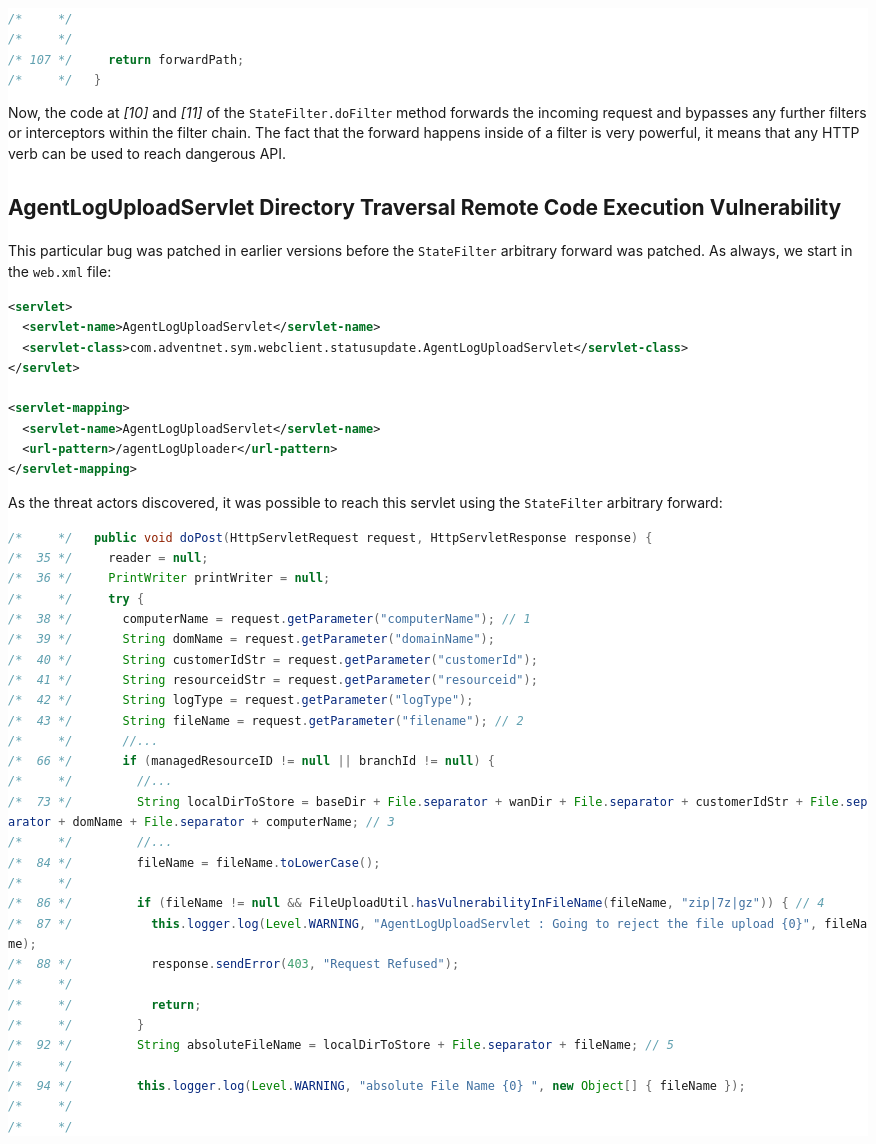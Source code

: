 ```java
/*     */ 
/*     */     
/* 107 */     return forwardPath;
/*     */   }
```

Now, the code at *[10]* and *[11]* of the `StateFilter.doFilter` method forwards the incoming request and bypasses any further filters or interceptors within the filter chain. The fact that the forward happens inside of a filter is very powerful, it means that any HTTP verb can be used to reach dangerous API.

## AgentLogUploadServlet Directory Traversal Remote Code Execution Vulnerability 

This particular bug was patched in earlier versions before the `StateFilter` arbitrary forward was patched. As always, we start in the `web.xml` file:

```xml
<servlet>
  <servlet-name>AgentLogUploadServlet</servlet-name>
  <servlet-class>com.adventnet.sym.webclient.statusupdate.AgentLogUploadServlet</servlet-class>
</servlet>

<servlet-mapping>
  <servlet-name>AgentLogUploadServlet</servlet-name>
  <url-pattern>/agentLogUploader</url-pattern>
</servlet-mapping>
```

As the threat actors discovered, it was possible to reach this servlet using the `StateFilter` arbitrary forward:

```java
/*     */   public void doPost(HttpServletRequest request, HttpServletResponse response) {
/*  35 */     reader = null;
/*  36 */     PrintWriter printWriter = null;
/*     */     try {
/*  38 */       computerName = request.getParameter("computerName"); // 1
/*  39 */       String domName = request.getParameter("domainName");
/*  40 */       String customerIdStr = request.getParameter("customerId");
/*  41 */       String resourceidStr = request.getParameter("resourceid");
/*  42 */       String logType = request.getParameter("logType");
/*  43 */       String fileName = request.getParameter("filename"); // 2
/*     */       //... 
/*  66 */       if (managedResourceID != null || branchId != null) {
/*     */         //... 
/*  73 */         String localDirToStore = baseDir + File.separator + wanDir + File.separator + customerIdStr + File.separator + domName + File.separator + computerName; // 3  
/*     */         //... 
/*  84 */         fileName = fileName.toLowerCase();
/*     */         
/*  86 */         if (fileName != null && FileUploadUtil.hasVulnerabilityInFileName(fileName, "zip|7z|gz")) { // 4
/*  87 */           this.logger.log(Level.WARNING, "AgentLogUploadServlet : Going to reject the file upload {0}", fileName);
/*  88 */           response.sendError(403, "Request Refused");
/*     */           
/*     */           return;
/*     */         } 
/*  92 */         String absoluteFileName = localDirToStore + File.separator + fileName; // 5
/*     */         
/*  94 */         this.logger.log(Level.WARNING, "absolute File Name {0} ", new Object[] { fileName });
/*     */ 
/*     */         
```